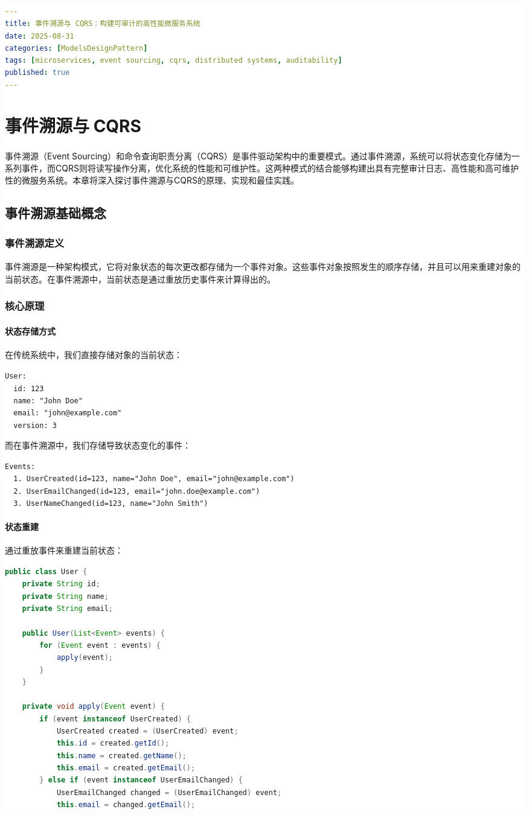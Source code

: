 ```yaml
---
title: 事件溯源与 CQRS：构建可审计的高性能微服务系统
date: 2025-08-31
categories: [ModelsDesignPattern]
tags: [microservices, event sourcing, cqrs, distributed systems, auditability]
published: true
---
```


# 事件溯源与 CQRS

事件溯源（Event Sourcing）和命令查询职责分离（CQRS）是事件驱动架构中的重要模式。通过事件溯源，系统可以将状态变化存储为一系列事件，而CQRS则将读写操作分离，优化系统的性能和可维护性。这两种模式的结合能够构建出具有完整审计日志、高性能和高可维护性的微服务系统。本章将深入探讨事件溯源与CQRS的原理、实现和最佳实践。

## 事件溯源基础概念

### 事件溯源定义
事件溯源是一种架构模式，它将对象状态的每次更改都存储为一个事件对象。这些事件对象按照发生的顺序存储，并且可以用来重建对象的当前状态。在事件溯源中，当前状态是通过重放历史事件来计算得出的。

### 核心原理

#### 状态存储方式
在传统系统中，我们直接存储对象的当前状态：
```
User:
  id: 123
  name: "John Doe"
  email: "john@example.com"
  version: 3
```

而在事件溯源中，我们存储导致状态变化的事件：
```
Events:
  1. UserCreated(id=123, name="John Doe", email="john@example.com")
  2. UserEmailChanged(id=123, email="john.doe@example.com")
  3. UserNameChanged(id=123, name="John Smith")
```

#### 状态重建
通过重放事件来重建当前状态：
```java
public class User {
    private String id;
    private String name;
    private String email;
    
    public User(List<Event> events) {
        for (Event event : events) {
            apply(event);
        }
    }
    
    private void apply(Event event) {
        if (event instanceof UserCreated) {
            UserCreated created = (UserCreated) event;
            this.id = created.getId();
            this.name = created.getName();
            this.email = created.getEmail();
        } else if (event instanceof UserEmailChanged) {
            UserEmailChanged changed = (UserEmailChanged) event;
            this.email = changed.getEmail();
```